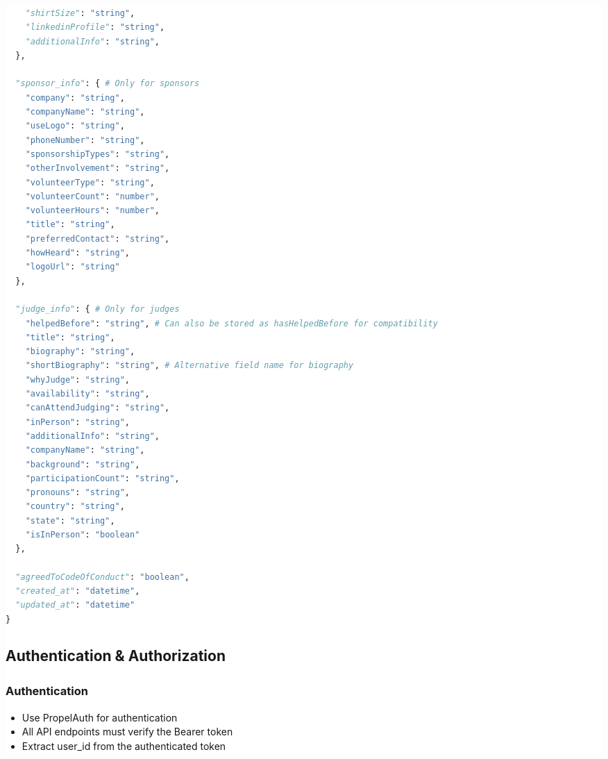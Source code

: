 ```python
    "shirtSize": "string",
    "linkedinProfile": "string",
    "additionalInfo": "string",
  },
  
  "sponsor_info": { # Only for sponsors
    "company": "string",
    "companyName": "string",
    "useLogo": "string",
    "phoneNumber": "string",
    "sponsorshipTypes": "string",
    "otherInvolvement": "string",
    "volunteerType": "string",
    "volunteerCount": "number",
    "volunteerHours": "number",
    "title": "string",
    "preferredContact": "string",
    "howHeard": "string",
    "logoUrl": "string"
  },
  
  "judge_info": { # Only for judges
    "helpedBefore": "string", # Can also be stored as hasHelpedBefore for compatibility
    "title": "string",
    "biography": "string",
    "shortBiography": "string", # Alternative field name for biography
    "whyJudge": "string",
    "availability": "string",
    "canAttendJudging": "string",
    "inPerson": "string",
    "additionalInfo": "string",
    "companyName": "string",
    "background": "string",
    "participationCount": "string",
    "pronouns": "string",
    "country": "string",
    "state": "string",
    "isInPerson": "boolean"
  },
  
  "agreedToCodeOfConduct": "boolean",
  "created_at": "datetime",
  "updated_at": "datetime"
}
```

## Authentication & Authorization

### Authentication
- Use PropelAuth for authentication
- All API endpoints must verify the Bearer token
- Extract user_id from the authenticated token
